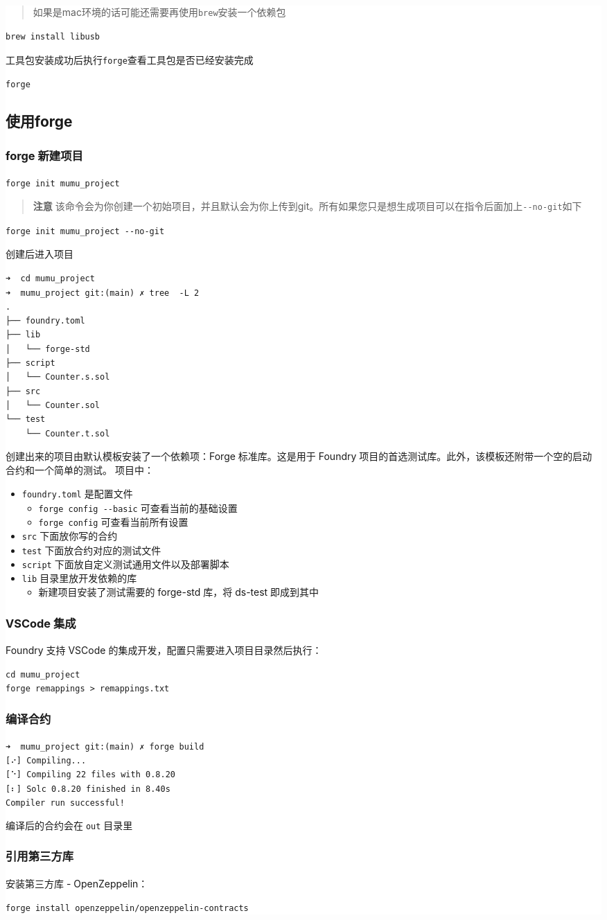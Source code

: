 > 如果是mac环境的话可能还需要再使用`brew`安装一个依赖包
```shell
brew install libusb
```
工具包安装成功后执行`forge`查看工具包是否已经安装完成
```Shell
forge
```

## 使用forge
### forge 新建项目
```Shell
forge init mumu_project
```
> **注意**
> 该命令会为你创建一个初始项目，并且默认会为你上传到git。所有如果您只是想生成项目可以在指令后面加上`--no-git`如下
```Shell
forge init mumu_project --no-git
```
创建后进入项目
```Shell
➜  cd mumu_project 
➜  mumu_project git:(main) ✗ tree  -L 2 
.
├── foundry.toml
├── lib
│   └── forge-std
├── script
│   └── Counter.s.sol
├── src
│   └── Counter.sol
└── test
    └── Counter.t.sol
```
创建出来的项目由默认模板安装了一个依赖项：Forge 标准库。这是用于 Foundry 项目的首选测试库。此外，该模板还附带一个空的启动合约和一个简单的测试。
项目中：
- `foundry.toml` 是配置文件
    - `forge config --basic` 可查看当前的基础设置
    - `forge config` 可查看当前所有设置
- `src` 下面放你写的合约
- `test` 下面放合约对应的测试文件
- `script` 下面放自定义测试通用文件以及部署脚本
- `lib` 目录里放开发依赖的库
    - 新建项目安装了测试需要的 forge-std 库，将 ds-test 即成到其中
### VSCode 集成
Foundry 支持 VSCode 的集成开发，配置只需要进入项目目录然后执行：
```Shell
cd mumu_project
forge remappings > remappings.txt
```
### 编译合约
```Shell
➜  mumu_project git:(main) ✗ forge build
[⠔] Compiling...
[⠑] Compiling 22 files with 0.8.20
[⠆] Solc 0.8.20 finished in 8.40s
Compiler run successful!
```
编译后的合约会在 `out` 目录里
### 引用第三方库
安装第三方库 - OpenZeppelin：
```Shell
forge install openzeppelin/openzeppelin-contracts
```